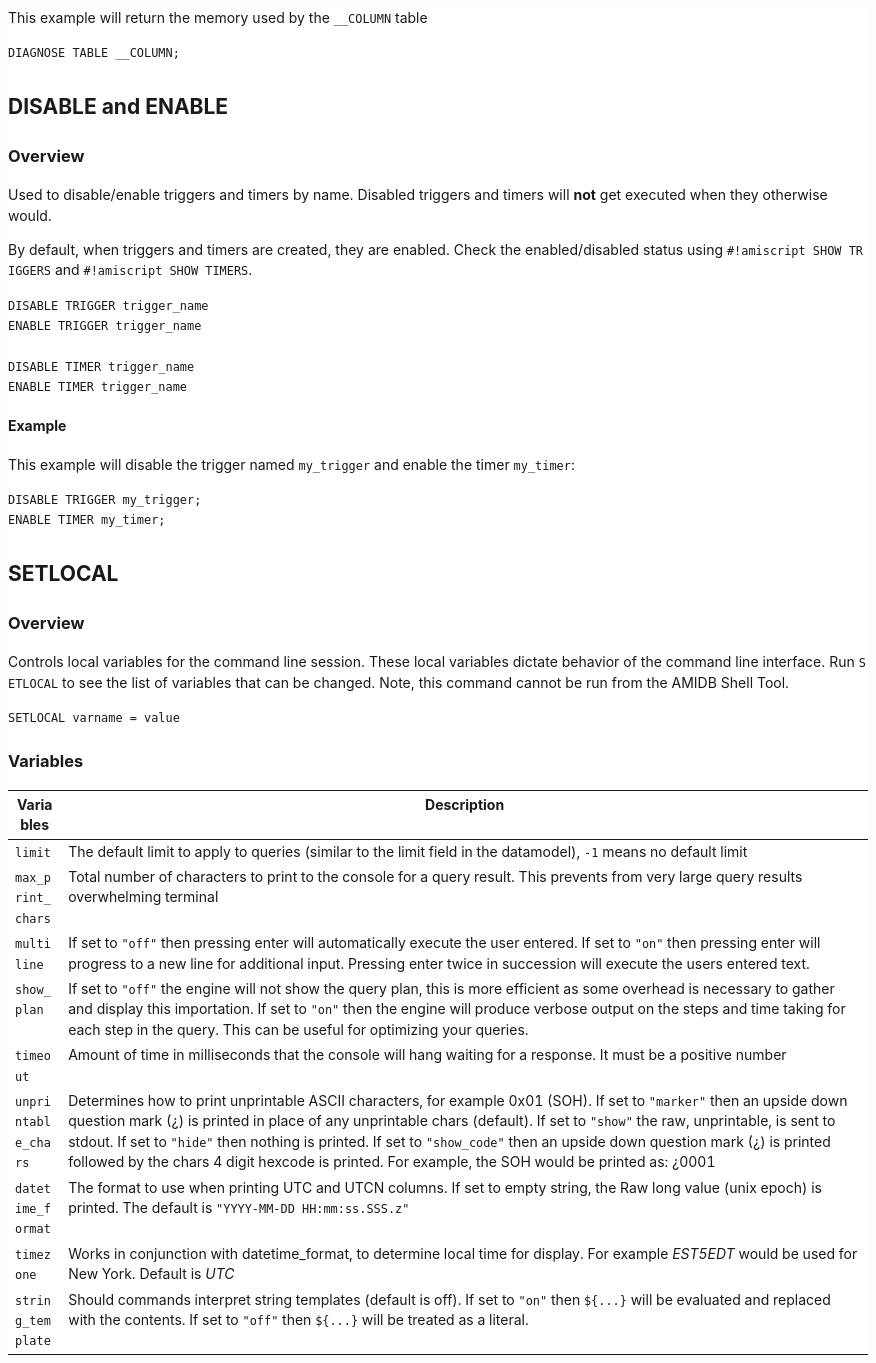 This example will return the memory used by the `__COLUMN` table

``` amiscript
DIAGNOSE TABLE __COLUMN;
```

## DISABLE and ENABLE

### Overview

Used to disable/enable triggers and timers by name. Disabled triggers and timers will **not** get executed when they otherwise would. 

By default, when triggers and timers are created, they are enabled. Check the enabled/disabled status using `#!amiscript SHOW TRIGGERS` and `#!amiscript SHOW TIMERS`.

```amiscript
DISABLE TRIGGER trigger_name
ENABLE TRIGGER trigger_name

DISABLE TIMER trigger_name
ENABLE TIMER trigger_name
```
#### Example

This example will disable the trigger named `my_trigger` and enable the timer `my_timer`:

```amiscript
DISABLE TRIGGER my_trigger;
ENABLE TIMER my_timer;
```

## SETLOCAL

### Overview

Controls local variables for the command line session. These local variables dictate behavior of the command line interface. Run `SETLOCAL` to see the list of variables that can be changed. Note, this command cannot be run from the AMIDB Shell Tool.

```amiscript
SETLOCAL varname = value
```

### Variables

| Variables                                                                                       | Description                                                                                                                                                                                                                                                                                                                                                         |
|-------------------------------------------------------------------------------------------------|---------------------------------------------------------------------------------------------------------------------------------------------------------------------------------------------------------------------------------------------------------------------------------------------------------------------------------------------------------------------|
| `limit`             | The default limit to apply to queries (similar to the limit field in the datamodel), `-1` means no default limit                                                                                                                                                                                                                                                      |
| `max_print_chars`   | Total number of characters to print to the console for a query result. This prevents from very large query results overwhelming terminal                                                                                                                                                                                                                            |
| `multiline`         | If set to `"off"` then pressing enter will automatically execute the user entered. If set to `"on"` then pressing enter will progress to a new line for additional input.  Pressing enter twice in succession will execute the users entered text.                                                                                                                         |
| `show_plan`         | If set to `"off"` the engine will not show the query plan, this is more efficient as some overhead is necessary to gather and display this importation. If set to `"on"` then the engine will produce verbose output on the steps and time taking for each step in the query. This can be useful for optimizing your queries.                                                                                                                   |
| `timeout`           | Amount of time in milliseconds that the console will hang waiting for a response. It must be a positive number                                                                                                                                                                                                                                                      |
| `unprintable_chars` | Determines how to print unprintable ASCII characters, for example 0x01 (SOH). If set to `"marker"` then an upside down question mark (¿) is printed in place of any unprintable chars (default). If set to `"show"` the raw, unprintable, is sent to stdout. If set to `"hide"` then nothing is printed. If set to `"show_code"` then an upside down question mark (¿) is printed followed by the chars 4 digit hexcode is printed. For example, the SOH would be printed as:  ¿0001                                                                                                             |
| `datetime_format`   | The format to use when printing UTC and UTCN columns. If set to empty string, the Raw long value (unix epoch) is printed. The default is `"YYYY-MM-DD HH:mm:ss.SSS.z"`                                                                                                                                                                                              |
| `timezone`          | Works in conjunction with datetime_format, to determine local time for display. For example *EST5EDT* would be used for New York. Default is *UTC*                                                                                                                                                                                                                  |
| `string_template`   | Should commands interpret string templates (default is off). If set to `"on"` then `${...}` will be evaluated and replaced with the contents. If set to `"off"` then `${...}` will be treated as a literal.                                                                                                                                                                                                                            |